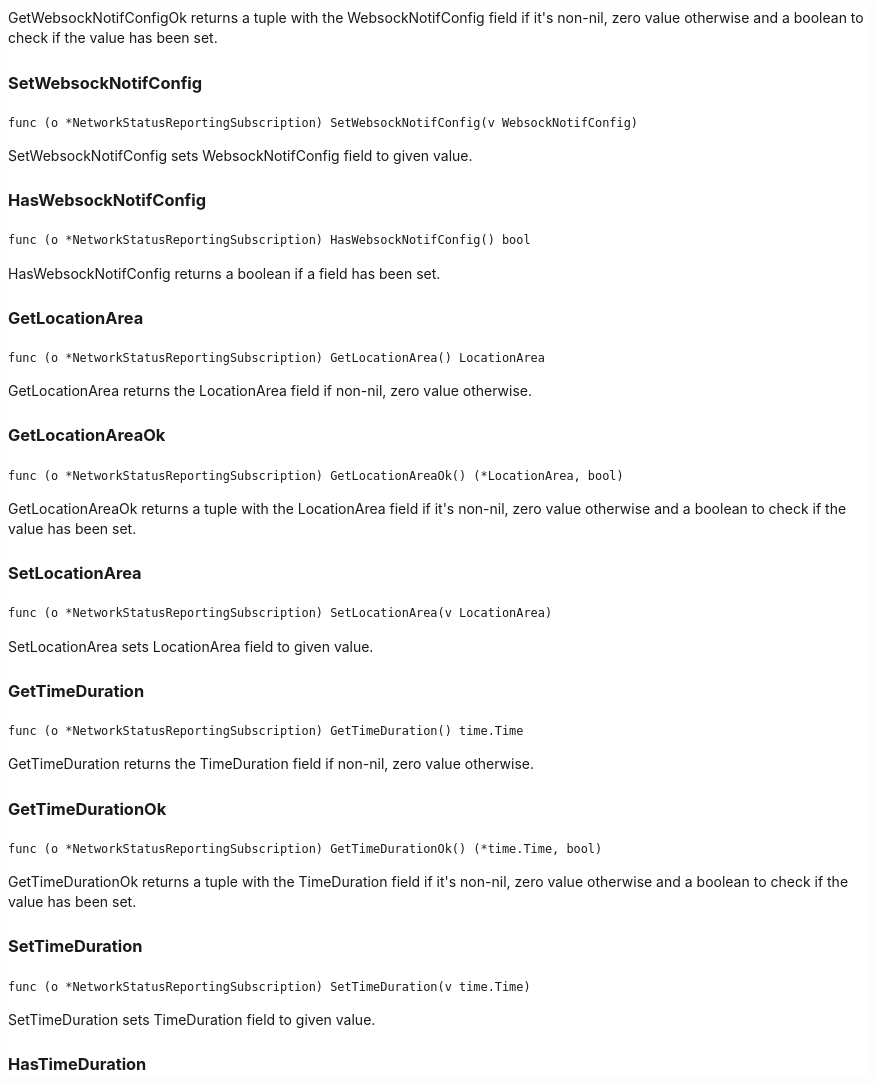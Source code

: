 GetWebsockNotifConfigOk returns a tuple with the WebsockNotifConfig field if it's non-nil, zero value otherwise
and a boolean to check if the value has been set.

### SetWebsockNotifConfig

`func (o *NetworkStatusReportingSubscription) SetWebsockNotifConfig(v WebsockNotifConfig)`

SetWebsockNotifConfig sets WebsockNotifConfig field to given value.

### HasWebsockNotifConfig

`func (o *NetworkStatusReportingSubscription) HasWebsockNotifConfig() bool`

HasWebsockNotifConfig returns a boolean if a field has been set.

### GetLocationArea

`func (o *NetworkStatusReportingSubscription) GetLocationArea() LocationArea`

GetLocationArea returns the LocationArea field if non-nil, zero value otherwise.

### GetLocationAreaOk

`func (o *NetworkStatusReportingSubscription) GetLocationAreaOk() (*LocationArea, bool)`

GetLocationAreaOk returns a tuple with the LocationArea field if it's non-nil, zero value otherwise
and a boolean to check if the value has been set.

### SetLocationArea

`func (o *NetworkStatusReportingSubscription) SetLocationArea(v LocationArea)`

SetLocationArea sets LocationArea field to given value.


### GetTimeDuration

`func (o *NetworkStatusReportingSubscription) GetTimeDuration() time.Time`

GetTimeDuration returns the TimeDuration field if non-nil, zero value otherwise.

### GetTimeDurationOk

`func (o *NetworkStatusReportingSubscription) GetTimeDurationOk() (*time.Time, bool)`

GetTimeDurationOk returns a tuple with the TimeDuration field if it's non-nil, zero value otherwise
and a boolean to check if the value has been set.

### SetTimeDuration

`func (o *NetworkStatusReportingSubscription) SetTimeDuration(v time.Time)`

SetTimeDuration sets TimeDuration field to given value.

### HasTimeDuration
